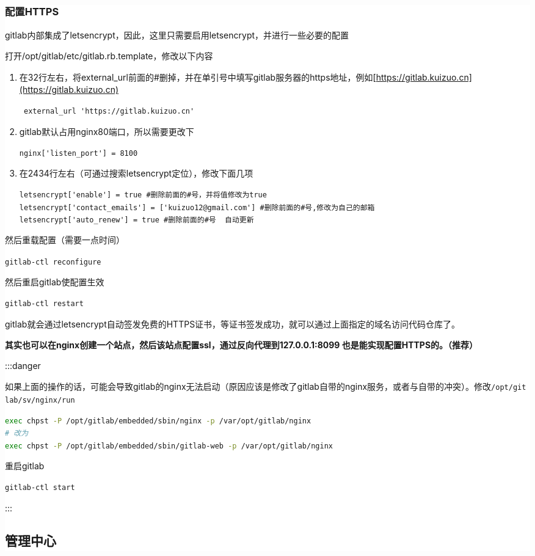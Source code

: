 ### 配置HTTPS

gitlab内部集成了letsencrypt，因此，这里只需要启用letsencrypt，并进行一些必要的配置

打开/opt/gitlab/etc/gitlab.rb.template，修改以下内容

1. 在32行左右，将external_url前面的#删掉，并在单引号中填写gitlab服务器的https地址，例如[https://gitlab.kuizuo.cn](https://gitlab.kuizuo.cn)

   ```
    external_url 'https://gitlab.kuizuo.cn'
   ```

2. gitlab默认占用nginx80端口，所以需要更改下

   ```
   nginx['listen_port'] = 8100
   ```

3. 在2434行左右（可通过搜索letsencrypt定位），修改下面几项

   ```
   letsencrypt['enable'] = true #删除前面的#号，并将值修改为true
   letsencrypt['contact_emails'] = ['kuizuo12@gmail.com'] #删除前面的#号,修改为自己的邮箱
   letsencrypt['auto_renew'] = true #删除前面的#号  自动更新
   ```

然后重载配置（需要一点时间）

```
gitlab-ctl reconfigure
```

然后重启gitlab使配置生效

```
gitlab-ctl restart
```

gitlab就会通过letsencrypt自动签发免费的HTTPS证书，等证书签发成功，就可以通过上面指定的域名访问代码仓库了。

**其实也可以在nginx创建一个站点，然后该站点配置ssl，通过反向代理到127.0.0.1:8099 也是能实现配置HTTPS的。（推荐）**

:::danger

如果上面的操作的话，可能会导致gitlab的nginx无法启动（原因应该是修改了gitlab自带的nginx服务，或者与自带的冲突）。修改`/opt/gitlab/sv/nginx/run`

```sh
exec chpst -P /opt/gitlab/embedded/sbin/nginx -p /var/opt/gitlab/nginx
# 改为
exec chpst -P /opt/gitlab/embedded/sbin/gitlab-web -p /var/opt/gitlab/nginx
```

重启gitlab

```sh
gitlab-ctl start
```

:::

## 管理中心
